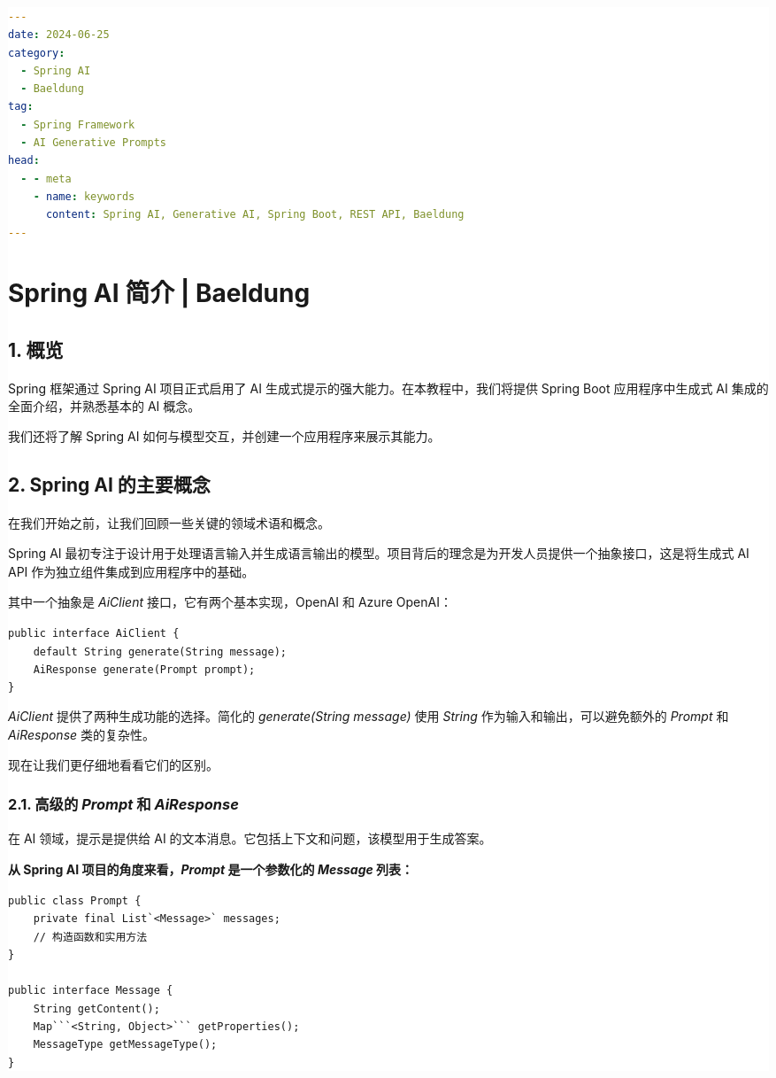 ```yaml
---
date: 2024-06-25
category:
  - Spring AI
  - Baeldung
tag:
  - Spring Framework
  - AI Generative Prompts
head:
  - - meta
    - name: keywords
      content: Spring AI, Generative AI, Spring Boot, REST API, Baeldung
---
```

# Spring AI 简介 | Baeldung

## 1. 概览

Spring 框架通过 Spring AI 项目正式启用了 AI 生成式提示的强大能力。在本教程中，我们将提供 Spring Boot 应用程序中生成式 AI 集成的全面介绍，并熟悉基本的 AI 概念。

我们还将了解 Spring AI 如何与模型交互，并创建一个应用程序来展示其能力。

## 2. Spring AI 的主要概念

在我们开始之前，让我们回顾一些关键的领域术语和概念。

Spring AI 最初专注于设计用于处理语言输入并生成语言输出的模型。项目背后的理念是为开发人员提供一个抽象接口，这是将生成式 AI API 作为独立组件集成到应用程序中的基础。

其中一个抽象是 _AiClient_ 接口，它有两个基本实现，OpenAI 和 Azure OpenAI：

```
public interface AiClient {
    default String generate(String message);
    AiResponse generate(Prompt prompt);
}
```

_AiClient_ 提供了两种生成功能的选择。简化的 _generate(String message)_ 使用 _String_ 作为输入和输出，可以避免额外的 _Prompt_ 和 _AiResponse_ 类的复杂性。

现在让我们更仔细地看看它们的区别。

### 2.1. 高级的 _Prompt_ 和 _AiResponse_

在 AI 领域，提示是提供给 AI 的文本消息。它包括上下文和问题，该模型用于生成答案。

**从 Spring AI 项目的角度来看，_Prompt_ 是一个参数化的 _Message_ 列表：**

```
public class Prompt {
    private final List`<Message>` messages;
    // 构造函数和实用方法
}

public interface Message {
    String getContent();
    Map```<String, Object>``` getProperties();
    MessageType getMessageType();
}
```
